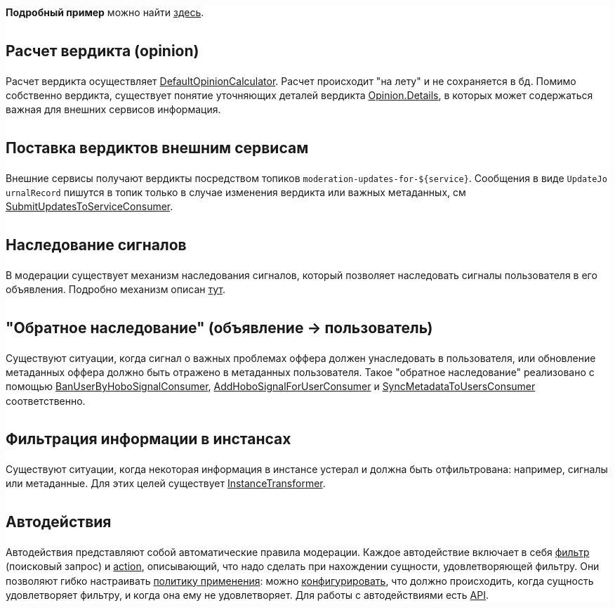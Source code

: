 **Подробный пример** можно найти [здесь](https://wiki.yandex-team.ru/vertis/moderation/#primerobrabotkiofferadzhenerala).

## Расчет вердикта (opinion)
Расчет вердикта осуществляет [DefaultOpinionCalculator](https://github.com/YandexClassifieds/moderation/blob/c37ba6acb81b12b925a93d1a09e08d823ee8c822/moderation-core/src/main/scala/ru/yandex/vertis/moderation/opinion/DefaultOpinionCalculator.scala#L19). Расчет происходит "на лету" и не сохраняется в бд.
Помимо собственно вердикта, существует понятие уточняющих деталей вердикта [Opinion.Details](https://github.com/YandexClassifieds/moderation/blob/c37ba6acb81b12b925a93d1a09e08d823ee8c822/moderation-core/src/main/scala/ru/yandex/vertis/moderation/model/Opinion.scala#L30), в которых может содержаться важная для внешних сервисов информация.

## Поставка вердиктов внешним сервисам
Внешние сервисы получают вердикты посредством топиков `moderation-updates-for-${service}`. Сообщения в виде `UpdateJournalRecord` пишутся в топик только в случае изменения вердикта или важных метаданных, см [SubmitUpdatesToServiceConsumer](https://github.com/YandexClassifieds/moderation/blob/c37ba6acb81b12b925a93d1a09e08d823ee8c822/moderation-tms/src/main/scala/ru/yandex/vertis/moderation/consumer/SubmitUpdatesToServiceConsumer.scala#L25).

## Наследование сигналов
В модерации существует механизм наследования сигналов, который позволяет наследовать сигналы пользователя в его объявления. Подробно механизм описан [тут](https://wiki.yandex-team.ru/vertis/moderation/#mexanizmnasledovanijasignalovvmoderacii).

## "Обратное наследование" (объявление -> пользователь)
Существуют ситуации, когда сигнал о важных проблемах оффера должен унаследовать в пользователя, или обновление метаданных оффера должно быть отражено в метаданных пользователя. Такое "обратное наследование" реализовано с помощью [BanUserByHoboSignalConsumer](https://github.com/YandexClassifieds/moderation/blob/3fe82af3be52bcdb79bf3772f91dc44fe25ec9e6/moderation-tms/src/main/scala/ru/yandex/vertis/moderation/consumer/BanUserByHoboSignalConsumer.scala#L39), [AddHoboSignalForUserConsumer](https://github.com/YandexClassifieds/moderation/blob/3fe82af3be52bcdb79bf3772f91dc44fe25ec9e6/moderation-tms/src/main/scala/ru/yandex/vertis/moderation/consumer/AddHoboSignalForUserConsumer.scala#L38) и [SyncMetadataToUsersConsumer](https://github.com/YandexClassifieds/moderation/blob/d2ff521df737dde3aaf6d206e163dbfbff3f6df9/moderation-tms/src/main/scala/ru/yandex/vertis/moderation/consumer/SyncMetadataToUsersConsumer.scala#L27) соответственно.

## Фильтрация информации в инстансах
Существуют ситуации, когда некоторая информация в инстансе устерал и должна быть отфильтрована: например, сигналы или метаданные. Для этих целей существует [InstanceTransformer](https://github.com/YandexClassifieds/moderation/blob/3fe82af3be52bcdb79bf3772f91dc44fe25ec9e6/moderation-dao/src/main/scala/ru/yandex/vertis/moderation/service/InstanceTransformer.scala#L19).

## Автодействия
Автодействия представляют собой автоматические правила модерации.
Каждое автодействие включает в себя [фильтр](https://github.com/YandexClassifieds/moderation/blob/00e0a56099ca650a66819d2bb71772730aebffc4/moderation-filters/src/main/scala/ru/yandex/vertis/moderation/rule/ModerationRule.scala#L16) (поисковый запрос) и [action](https://github.com/YandexClassifieds/moderation/blob/master/moderation-filters/src/main/scala/ru/yandex/vertis/moderation/rule/ModerationAction.scala), описывающий, что надо сделать при нахождении сущности, удовлетворяющей фильтру.
Они позволяют гибко настраивать [политику применения](https://github.com/YandexClassifieds/moderation/blob/master/moderation-filters/src/main/scala/ru/yandex/vertis/moderation/rule/RuleApplyingPolicy.scala): можно [конфигурировать](https://github.com/YandexClassifieds/moderation/blob/master/moderation-filters/src/main/scala/ru/yandex/vertis/moderation/rule/State.scala), что должно происходить, когда сущность удовлетворяет фильтру, и когда она ему не удовлетворяет. Для работы с автодействиями есть [API](http://moderation-api.vrts-slb.test.vertis.yandex.net/swagger/#/rule).